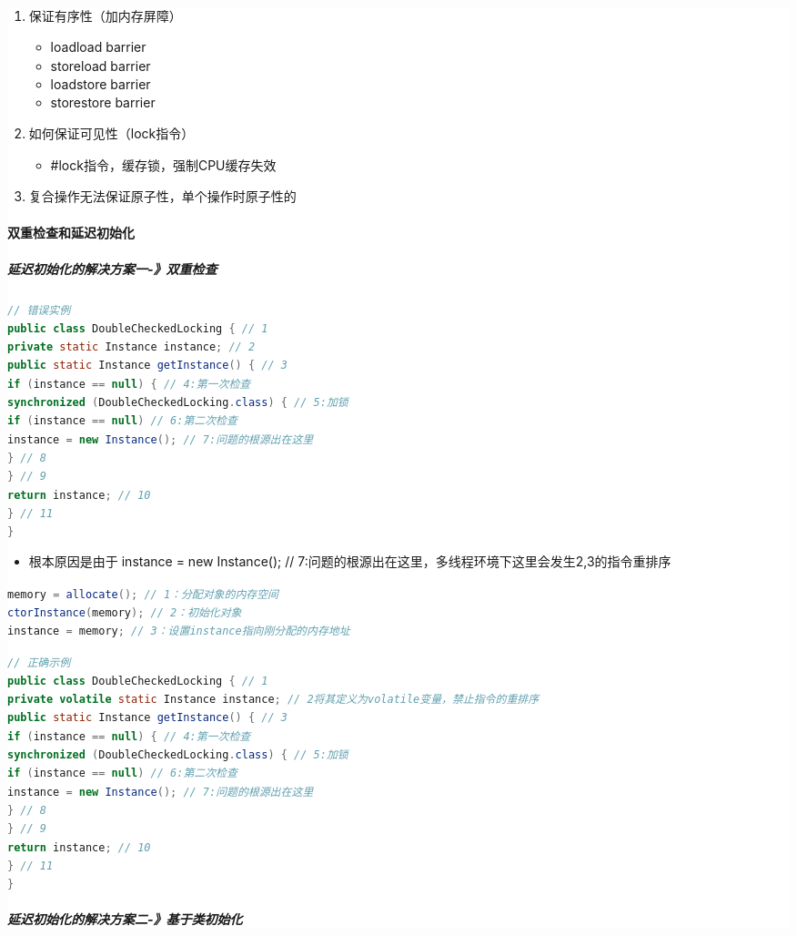 1. 保证有序性（加内存屏障）
   - loadload barrier
   - storeload barrier
   - loadstore barrier
   - storestore barrier

2. 如何保证可见性（lock指令）
   - #lock指令，缓存锁，强制CPU缓存失效
3. 复合操作无法保证原子性，单个操作时原子性的

#### 双重检查和延迟初始化

##### 延迟初始化的解决方案一-》双重检查

```java
// 错误实例
public class DoubleCheckedLocking { // 1
private static Instance instance; // 2
public static Instance getInstance() { // 3
if (instance == null) { // 4:第一次检查
synchronized (DoubleCheckedLocking.class) { // 5:加锁
if (instance == null) // 6:第二次检查
instance = new Instance(); // 7:问题的根源出在这里
} // 8
} // 9
return instance; // 10
} // 11
}
```

- 根本原因是由于 instance = new Instance(); // 7:问题的根源出在这里，多线程环境下这里会发生2,3的指令重排序

```java
memory = allocate(); // 1：分配对象的内存空间
ctorInstance(memory); // 2：初始化对象
instance = memory; // 3：设置instance指向刚分配的内存地址
```

```java
// 正确示例
public class DoubleCheckedLocking { // 1
private volatile static Instance instance; // 2将其定义为volatile变量，禁止指令的重排序
public static Instance getInstance() { // 3
if (instance == null) { // 4:第一次检查
synchronized (DoubleCheckedLocking.class) { // 5:加锁
if (instance == null) // 6:第二次检查
instance = new Instance(); // 7:问题的根源出在这里
} // 8
} // 9
return instance; // 10
} // 11
}
```

##### 延迟初始化的解决方案二-》基于类初始化
